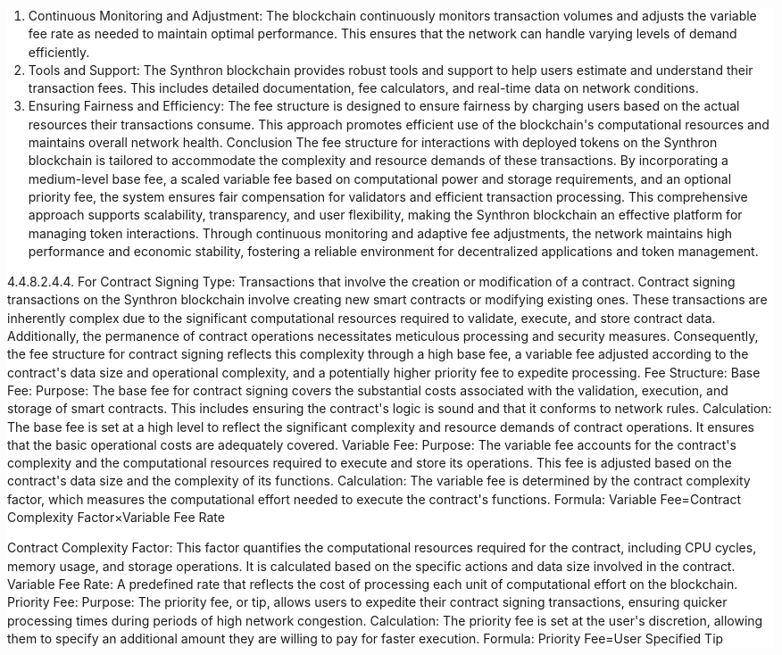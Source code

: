 1. Continuous Monitoring and Adjustment:
The blockchain continuously monitors transaction volumes and adjusts the variable fee rate as needed to maintain optimal performance. This ensures that the network can handle varying levels of demand efficiently.
2. Tools and Support:
The Synthron blockchain provides robust tools and support to help users estimate and understand their transaction fees. This includes detailed documentation, fee calculators, and real-time data on network conditions.
3. Ensuring Fairness and Efficiency:
The fee structure is designed to ensure fairness by charging users based on the actual resources their transactions consume. This approach promotes efficient use of the blockchain's computational resources and maintains overall network health.
Conclusion
The fee structure for interactions with deployed tokens on the Synthron blockchain is tailored to accommodate the complexity and resource demands of these transactions. By incorporating a medium-level base fee, a scaled variable fee based on computational power and storage requirements, and an optional priority fee, the system ensures fair compensation for validators and efficient transaction processing. This comprehensive approach supports scalability, transparency, and user flexibility, making the Synthron blockchain an effective platform for managing token interactions. Through continuous monitoring and adaptive fee adjustments, the network maintains high performance and economic stability, fostering a reliable environment for decentralized applications and token management.




4.4.8.2.4.4. For Contract Signing
Type: Transactions that involve the creation or modification of a contract.
Contract signing transactions on the Synthron blockchain involve creating new smart contracts or modifying existing ones. These transactions are inherently complex due to the significant computational resources required to validate, execute, and store contract data. Additionally, the permanence of contract operations necessitates meticulous processing and security measures. Consequently, the fee structure for contract signing reflects this complexity through a high base fee, a variable fee adjusted according to the contract's data size and operational complexity, and a potentially higher priority fee to expedite processing.
Fee Structure:
Base Fee:
Purpose: The base fee for contract signing covers the substantial costs associated with the validation, execution, and storage of smart contracts. This includes ensuring the contract's logic is sound and that it conforms to network rules.
Calculation: The base fee is set at a high level to reflect the significant complexity and resource demands of contract operations. It ensures that the basic operational costs are adequately covered.
Variable Fee:
Purpose: The variable fee accounts for the contract's complexity and the computational resources required to execute and store its operations. This fee is adjusted based on the contract's data size and the complexity of its functions.
Calculation: The variable fee is determined by the contract complexity factor, which measures the computational effort needed to execute the contract's functions.
Formula:
Variable Fee=Contract Complexity Factor×Variable Fee Rate

Contract Complexity Factor: This factor quantifies the computational resources required for the contract, including CPU cycles, memory usage, and storage operations. It is calculated based on the specific actions and data size involved in the contract.
Variable Fee Rate: A predefined rate that reflects the cost of processing each unit of computational effort on the blockchain.
Priority Fee:
Purpose: The priority fee, or tip, allows users to expedite their contract signing transactions, ensuring quicker processing times during periods of high network congestion.
Calculation: The priority fee is set at the user's discretion, allowing them to specify an additional amount they are willing to pay for faster execution.
Formula:
Priority Fee=User Specified Tip
